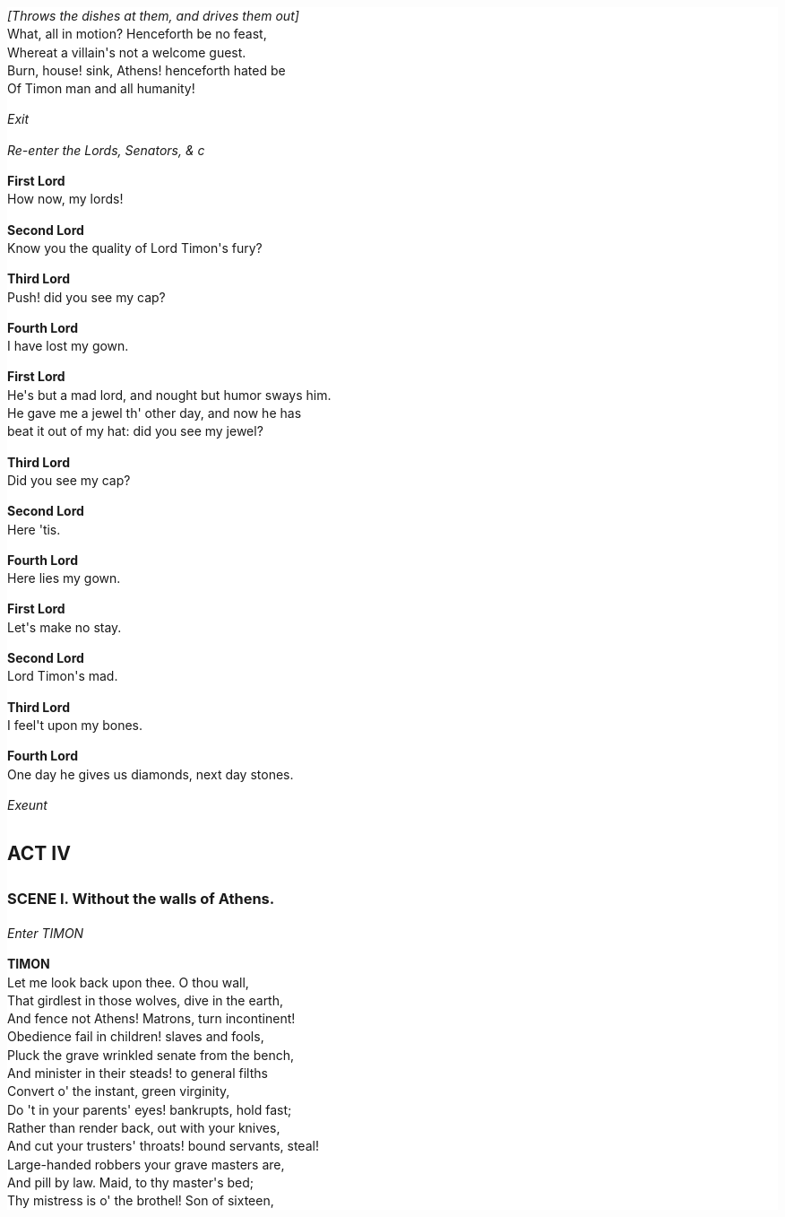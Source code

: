 *\[Throws the dishes at them, and drives them out]*  
What, all in motion? Henceforth be no feast,  
Whereat a villain's not a welcome guest.  
Burn, house! sink, Athens! henceforth hated be  
Of Timon man and all humanity!

*Exit*

*Re-enter the Lords, Senators, & c*

**First Lord**  
How now, my lords!

**Second Lord**  
Know you the quality of Lord Timon's fury?

**Third Lord**  
Push! did you see my cap?

**Fourth Lord**  
I have lost my gown.

**First Lord**  
He's but a mad lord, and nought but humor sways him.  
He gave me a jewel th' other day, and now he has  
beat it out of my hat: did you see my jewel?

**Third Lord**  
Did you see my cap?

**Second Lord**  
Here 'tis.

**Fourth Lord**  
Here lies my gown.

**First Lord**  
Let's make no stay.

**Second Lord**  
Lord Timon's mad.

**Third Lord**  
I feel't upon my bones.

**Fourth Lord**  
One day he gives us diamonds, next day stones.

*Exeunt*

## ACT IV

### SCENE I. Without the walls of Athens.

*Enter TIMON*

**TIMON**  
Let me look back upon thee. O thou wall,  
That girdlest in those wolves, dive in the earth,  
And fence not Athens! Matrons, turn incontinent!  
Obedience fail in children! slaves and fools,  
Pluck the grave wrinkled senate from the bench,  
And minister in their steads! to general filths  
Convert o' the instant, green virginity,  
Do 't in your parents' eyes! bankrupts, hold fast;  
Rather than render back, out with your knives,  
And cut your trusters' throats! bound servants, steal!  
Large-handed robbers your grave masters are,  
And pill by law. Maid, to thy master's bed;  
Thy mistress is o' the brothel! Son of sixteen,  